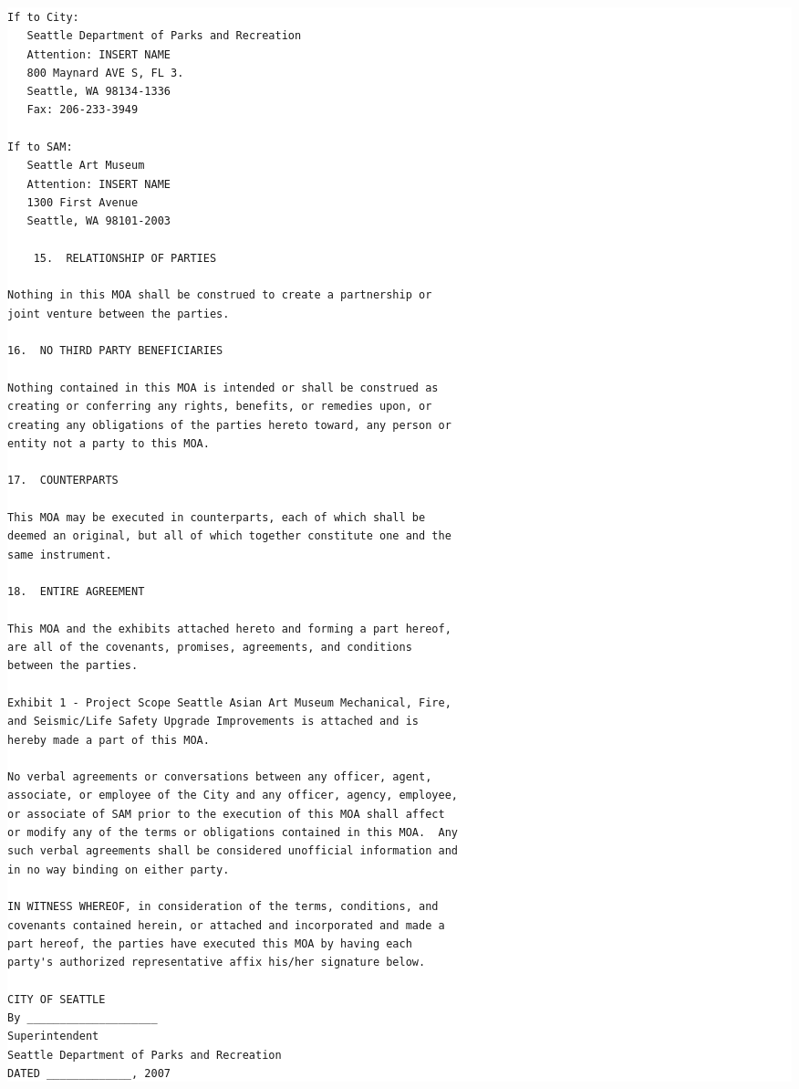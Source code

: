     If to City:  
       Seattle Department of Parks and Recreation  
       Attention: INSERT NAME  
       800 Maynard AVE S, FL 3.  
       Seattle, WA 98134-1336  
       Fax: 206-233-3949  
  
    If to SAM:  
       Seattle Art Museum  
       Attention: INSERT NAME  
       1300 First Avenue  
       Seattle, WA 98101-2003  
  
        15.  RELATIONSHIP OF PARTIES  
  
    Nothing in this MOA shall be construed to create a partnership or  
    joint venture between the parties.  
  
    16.  NO THIRD PARTY BENEFICIARIES  
  
    Nothing contained in this MOA is intended or shall be construed as  
    creating or conferring any rights, benefits, or remedies upon, or  
    creating any obligations of the parties hereto toward, any person or  
    entity not a party to this MOA.  
  
    17.  COUNTERPARTS  
  
    This MOA may be executed in counterparts, each of which shall be  
    deemed an original, but all of which together constitute one and the  
    same instrument.  
  
    18.  ENTIRE AGREEMENT  
  
    This MOA and the exhibits attached hereto and forming a part hereof,  
    are all of the covenants, promises, agreements, and conditions  
    between the parties.  
  
    Exhibit 1 - Project Scope Seattle Asian Art Museum Mechanical, Fire,  
    and Seismic/Life Safety Upgrade Improvements is attached and is  
    hereby made a part of this MOA.  
  
    No verbal agreements or conversations between any officer, agent,  
    associate, or employee of the City and any officer, agency, employee,  
    or associate of SAM prior to the execution of this MOA shall affect  
    or modify any of the terms or obligations contained in this MOA.  Any  
    such verbal agreements shall be considered unofficial information and  
    in no way binding on either party.  
  
    IN WITNESS WHEREOF, in consideration of the terms, conditions, and  
    covenants contained herein, or attached and incorporated and made a  
    part hereof, the parties have executed this MOA by having each  
    party's authorized representative affix his/her signature below.  
  
    CITY OF SEATTLE  
    By ____________________  
    Superintendent  
    Seattle Department of Parks and Recreation  
    DATED _____________, 2007  
  